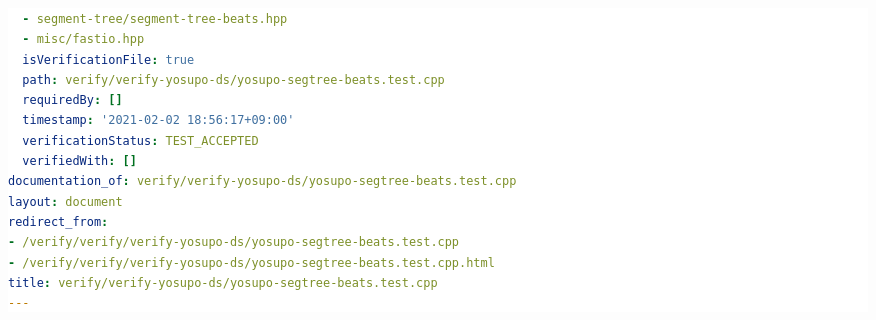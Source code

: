 ```yaml
  - segment-tree/segment-tree-beats.hpp
  - misc/fastio.hpp
  isVerificationFile: true
  path: verify/verify-yosupo-ds/yosupo-segtree-beats.test.cpp
  requiredBy: []
  timestamp: '2021-02-02 18:56:17+09:00'
  verificationStatus: TEST_ACCEPTED
  verifiedWith: []
documentation_of: verify/verify-yosupo-ds/yosupo-segtree-beats.test.cpp
layout: document
redirect_from:
- /verify/verify/verify-yosupo-ds/yosupo-segtree-beats.test.cpp
- /verify/verify/verify-yosupo-ds/yosupo-segtree-beats.test.cpp.html
title: verify/verify-yosupo-ds/yosupo-segtree-beats.test.cpp
---
```

